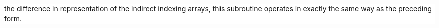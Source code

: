 the difference in representation of the indirect indexing arrays, this
subroutine operates in exactly the same way as the preceding form.
